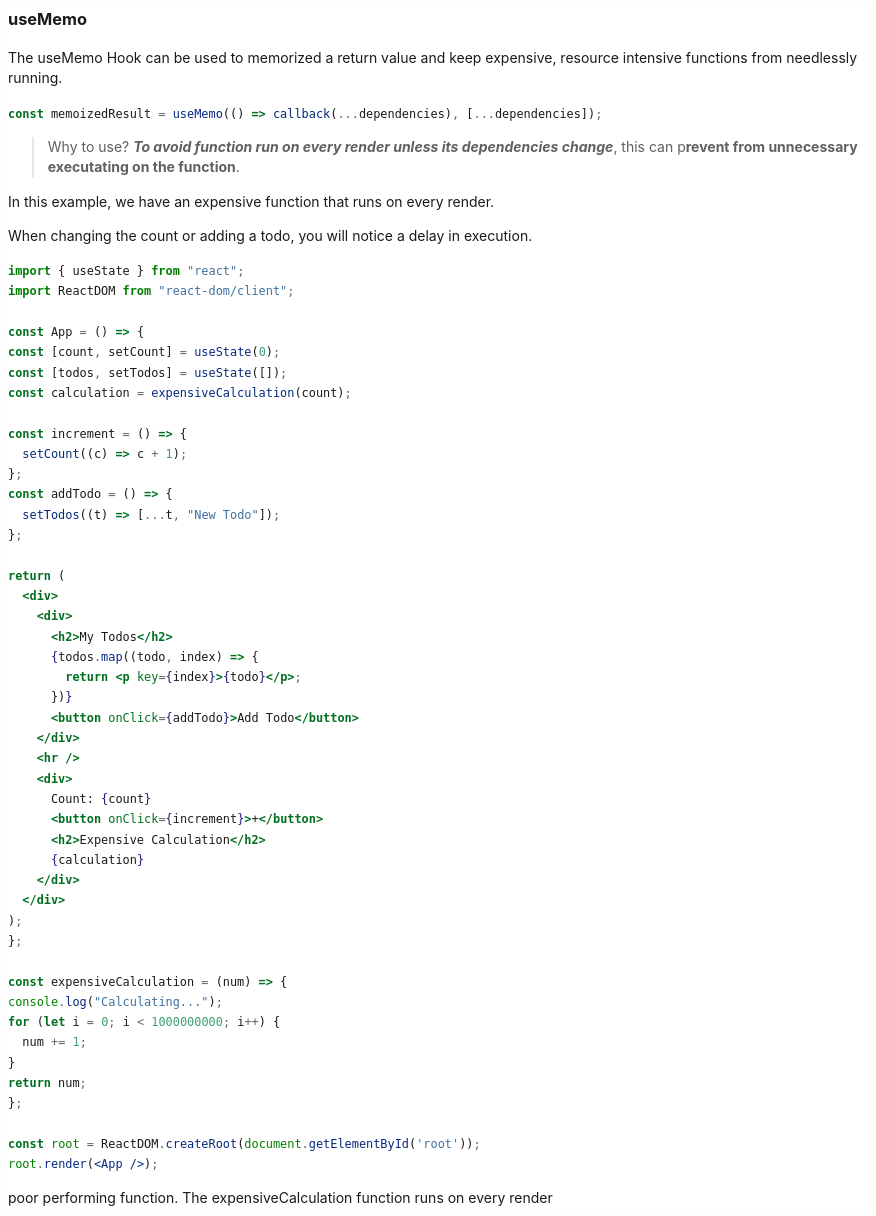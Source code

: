 ### useMemo

The useMemo Hook can be used to memorized a return value and keep expensive, resource intensive functions from needlessly running.

```jsx
const memoizedResult = useMemo(() => callback(...dependencies), [...dependencies]);
```
> Why to use?  ***To avoid function run on every render unless its dependencies change***, this can p**revent from unnecessary executating on the function**.

In this example, we have an expensive function that runs on every render.

When changing the count or adding a todo, you will notice a delay in execution.


  
  ```jsx
import { useState } from "react";
import ReactDOM from "react-dom/client";

const App = () => {
  const [count, setCount] = useState(0);
  const [todos, setTodos] = useState([]);
  const calculation = expensiveCalculation(count);

  const increment = () => {
    setCount((c) => c + 1);
  };
  const addTodo = () => {
    setTodos((t) => [...t, "New Todo"]);
  };

  return (
    <div>
      <div>
        <h2>My Todos</h2>
        {todos.map((todo, index) => {
          return <p key={index}>{todo}</p>;
        })}
        <button onClick={addTodo}>Add Todo</button>
      </div>
      <hr />
      <div>
        Count: {count}
        <button onClick={increment}>+</button>
        <h2>Expensive Calculation</h2>
        {calculation}
      </div>
    </div>
  );
};

const expensiveCalculation = (num) => {
  console.log("Calculating...");
  for (let i = 0; i < 1000000000; i++) {
    num += 1;
  }
  return num;
};

const root = ReactDOM.createRoot(document.getElementById('root'));
root.render(<App />);

```
poor performing function. The expensiveCalculation function runs on every render
